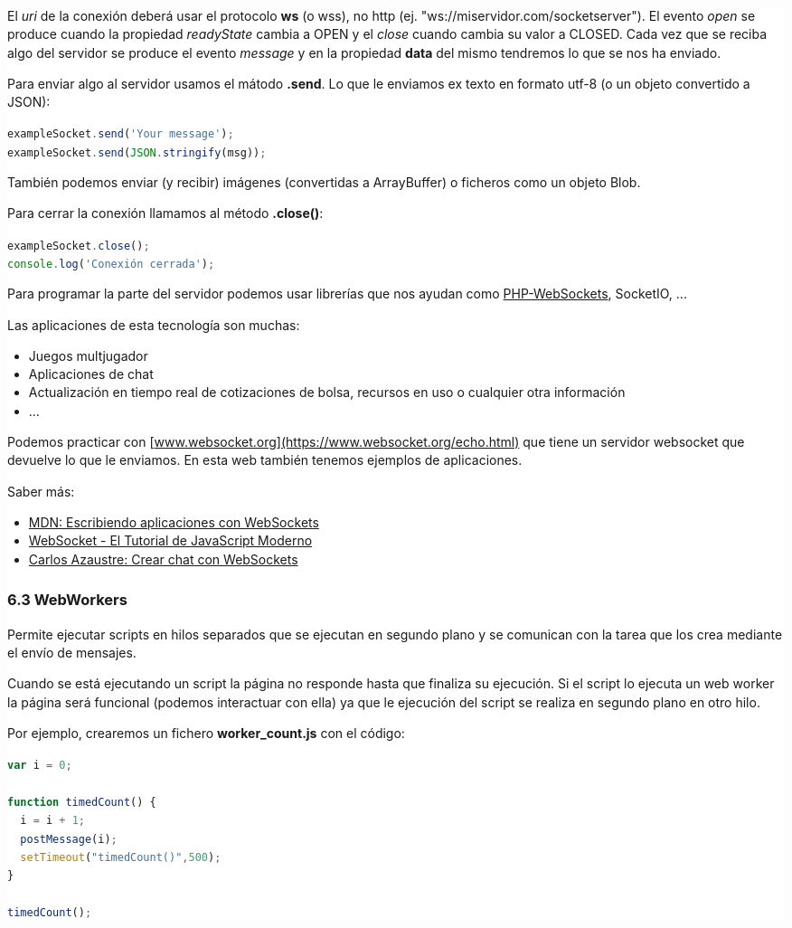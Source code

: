 El _uri_ de la conexión deberá usar el protocolo **ws** (o wss), no http (ej. "ws://miservidor.com/socketserver"). El evento _open_ se produce cuando la propiedad _readyState_ cambia a OPEN y el _close_ cuando cambia su valor a CLOSED. Cada vez que se reciba algo del servidor se produce el evento _message_ y en la propiedad **data** del mismo tendremos lo que se nos ha enviado.

Para enviar algo al servidor usamos el mátodo **.send**. Lo que le enviamos ex texto en formato utf-8 (o un objeto convertido a JSON):

```javascript
exampleSocket.send('Your message');
exampleSocket.send(JSON.stringify(msg));
```

También podemos enviar (y recibir) imágenes (convertidas a ArrayBuffer) o ficheros como un objeto Blob.

Para cerrar la conexión llamamos al método **.close()**:

```javascript
exampleSocket.close();
console.log('Conexión cerrada');
```

Para programar la parte del servidor podemos usar librerías que nos ayudan como [PHP-WebSockets](https://github.com/ghedipunk/PHP-WebSockets), SocketIO, ...

Las aplicaciones de esta tecnología son muchas:

* Juegos multjugador
* Aplicaciones de chat
* Actualización en tiempo real de cotizaciones de bolsa, recursos en uso o cualquier otra información
* ...

Podemos practicar con [www.websocket.org](https://www.websocket.org/echo.html) que tiene un servidor websocket que devuelve lo que le enviamos. En esta web también tenemos ejemplos de aplicaciones.

Saber más:

* [MDN: Escribiendo aplicaciones con WebSockets](https://developer.mozilla.org/es/docs/WebSockets-840092-dup/Writing_WebSocket_client_applications)
* [WebSocket - El Tutorial de JavaScript Moderno](https://es.javascript.info/websocket)
* [Carlos Azaustre: Crear chat con WebSockets](https://www.youtube.com/watch?v=ppiAvvkvAz0)

### 6.3 WebWorkers

Permite ejecutar scripts en hilos separados que se ejecutan en segundo plano y se comunican con la tarea que los crea mediante el envío de mensajes.

Cuando se está ejecutando un script la página no responde hasta que finaliza su ejecución. Si el script lo ejecuta un web worker la página será funcional (podemos interactuar con ella) ya que le ejecución del script se realiza en segundo plano en otro hilo.

Por ejemplo, crearemos un fichero **worker_count.js** con el código:

```javascript
var i = 0;

function timedCount() {
  i = i + 1;
  postMessage(i);
  setTimeout("timedCount()",500);
}

timedCount();
```
